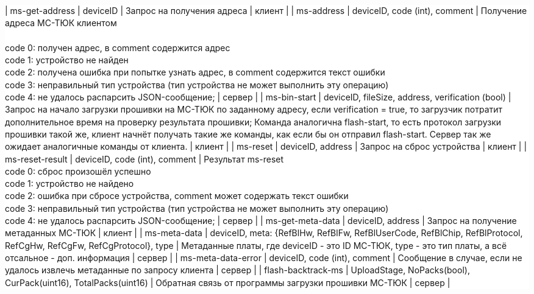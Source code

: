 | ms-get-address                    | deviceID                                                                                                                                              | Запрос на получения адреса                                                                                                                                                                                                                                                                                                                                                                                                                                     | клиент   |
| ms-address                        | deviceID, code (int), comment                                                                                                                         | Получение адреса МС-ТЮК клиентом<br><br>code 0: получен адрес, в comment содержится адрес<br>code 1: устройство не найден<br>code 2: получена ошибка при попытке узнать адрес, в comment содержится текст ошибки<br>code 3: неправильный тип устройства (тип устройства не может выполнить эту операцию)<br>code 4: не удалось распарсить JSON-сообщение;                                                                                                      | сервер   |
| ms-bin-start                      | deviceID, fileSize, address, verification (bool)                                                                                                      | Запрос на начало загрузки прошивки на МС-ТЮК по заданному адресу, если verification = true, то загрузчик потратит дополнительное время на проверку результата прошивки; Команда аналогична flash-start, то есть протокол загрузки прошивки такой же, клиент начнёт получать такие же команды, как если бы он отправил flash-start. Сервер так же ожидает аналогичные команды от клиента.                                                                       | клиент   |
| ms-reset                          | deviceID, address                                                                                                                                     | Запрос на сброс устройства                                                                                                                                                                                                                                                                                                                                                                                                                                     | клиент   |
| ms-reset-result                   | deviceID, code (int), comment                                                                                                                         | Результат ms-reset<br>code 0: сброс произошёл успешно<br>code 1: устройство не найдено<br>code 2: ошибка при сбросе устройства, comment может содержать текст ошибки<br>code 3: неправильный тип устройства (тип устройства не может выполнить эту операцию)<br>code 4: не удалось распарсить JSON-сообщение;                                                                                                                                                  | сервер   |
| ms-get-meta-data                  | deviceID, address                                                                                                                                     | Запрос на получение метаданных МС-ТЮК                                                                                                                                                                                                                                                                                                                                                                                                                          | клиент   |
| ms-meta-data                      | deviceID, meta: {RefBlHw, RefBlFw, RefBlUserCode, RefBlChip, RefBlProtocol, RefCgHw, RefCgFw, RefCgProtocol}, type                                    | Метаданные платы, где deviceID - это ID МС-ТЮК, type - это тип платы, а всё отсальное - доп. информация                                                                                                                                                                                                                                                                                                                                                        | сервер   |
| ms-meta-data-error                | deviceID, code (int), comment                                                                                                                         | Сообщение в случае, если не удалось извлечь метаданные по запросу клиента                                                                                                                                                                                                                                                                                                                                                                                      | сервер   |
| flash-backtrack-ms                | UploadStage, NoPacks(bool), CurPack(uint16), TotalPacks(uint16)                                                                                       | Обратная связь от программы загрузки прошивки МС-ТЮК                                                                                                                                                                                                                                                                                                                                                                                                           | сервер   |
